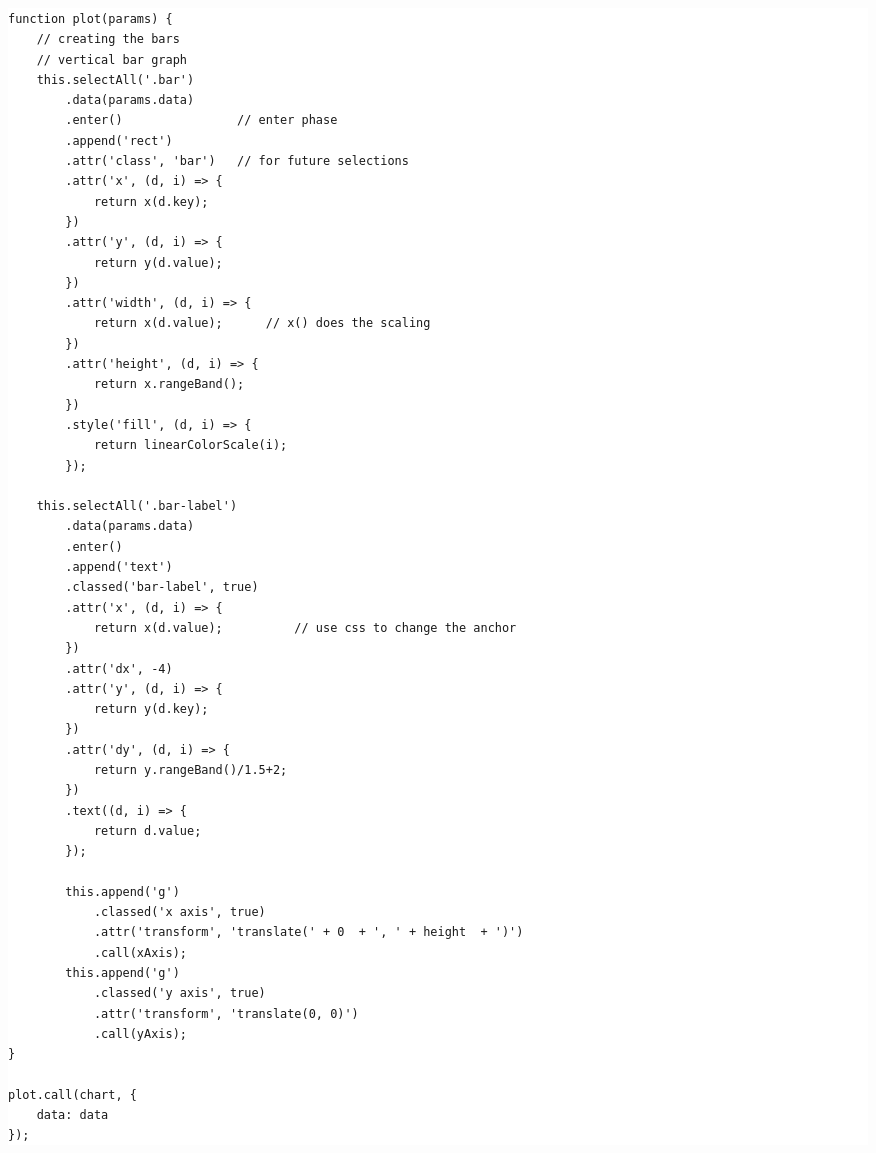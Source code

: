 ```
function plot(params) {
	// creating the bars
	// vertical bar graph
	this.selectAll('.bar')
		.data(params.data)
		.enter() 				// enter phase
		.append('rect')
		.attr('class', 'bar') 	// for future selections
		.attr('x', (d, i) => {
			return x(d.key);
		})
		.attr('y', (d, i) => {
			return y(d.value);
		})
		.attr('width', (d, i) => {
			return x(d.value);		// x() does the scaling
		})
		.attr('height', (d, i) => {
			return x.rangeBand();
		})
		.style('fill', (d, i) => {
			return linearColorScale(i);
		});

	this.selectAll('.bar-label')
		.data(params.data)
		.enter()
		.append('text')
		.classed('bar-label', true)
		.attr('x', (d, i) => {
			return x(d.value);			// use css to change the anchor
		})
		.attr('dx', -4)
		.attr('y', (d, i) => {
			return y(d.key);
		})
		.attr('dy', (d, i) => {
			return y.rangeBand()/1.5+2;
		})
		.text((d, i) => {
			return d.value;
		});

		this.append('g')
			.classed('x axis', true)
			.attr('transform', 'translate(' + 0  + ', ' + height  + ')')
			.call(xAxis);
		this.append('g')
			.classed('y axis', true)
			.attr('transform', 'translate(0, 0)')
			.call(yAxis);
}

plot.call(chart, {
	data: data
});
```
